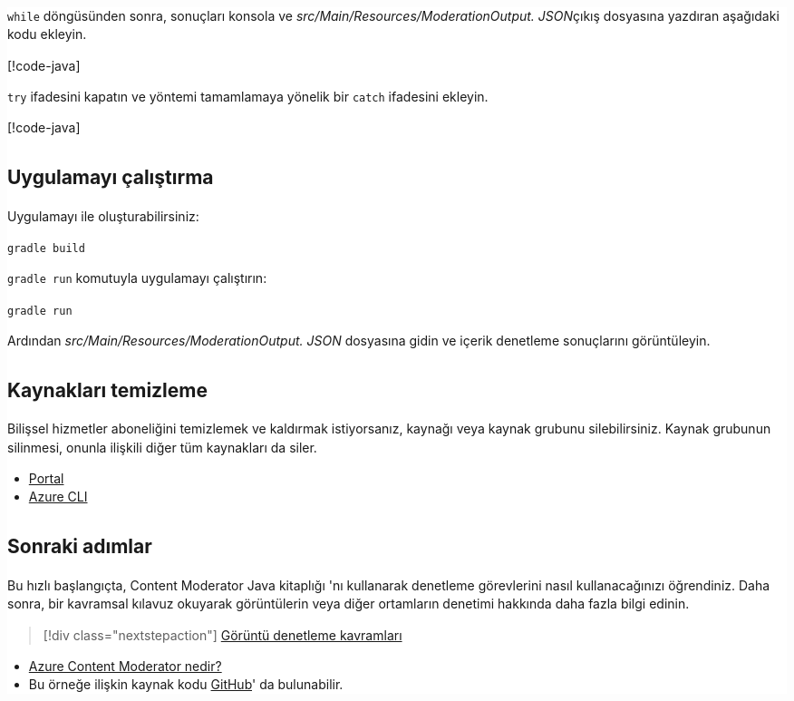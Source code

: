 `while` döngüsünden sonra, sonuçları konsola ve *src/Main/Resources/ModerationOutput. JSON*çıkış dosyasına yazdıran aşağıdaki kodu ekleyin.

[!code-java[](~/cognitive-services-java-sdk-samples/ContentModerator/ContentModeratorQuickstart/src/main/java/ContentModeratorQuickstart.java?name=snippet_imagemod_printdata)]

`try` ifadesini kapatın ve yöntemi tamamlamaya yönelik bir `catch` ifadesini ekleyin.

[!code-java[](~/cognitive-services-java-sdk-samples/ContentModerator/ContentModeratorQuickstart/src/main/java/ContentModeratorQuickstart.java?name=snippet_imagemod_catch)]

## <a name="run-the-application"></a>Uygulamayı çalıştırma

Uygulamayı ile oluşturabilirsiniz:

```console
gradle build
```

`gradle run` komutuyla uygulamayı çalıştırın:

```console
gradle run
```

Ardından *src/Main/Resources/ModerationOutput. JSON* dosyasına gidin ve içerik denetleme sonuçlarını görüntüleyin.

## <a name="clean-up-resources"></a>Kaynakları temizleme

Bilişsel hizmetler aboneliğini temizlemek ve kaldırmak istiyorsanız, kaynağı veya kaynak grubunu silebilirsiniz. Kaynak grubunun silinmesi, onunla ilişkili diğer tüm kaynakları da siler.

* [Portal](../cognitive-services-apis-create-account.md#clean-up-resources)
* [Azure CLI](../cognitive-services-apis-create-account-cli.md#clean-up-resources)

## <a name="next-steps"></a>Sonraki adımlar

Bu hızlı başlangıçta, Content Moderator Java kitaplığı 'nı kullanarak denetleme görevlerini nasıl kullanacağınızı öğrendiniz. Daha sonra, bir kavramsal kılavuz okuyarak görüntülerin veya diğer ortamların denetimi hakkında daha fazla bilgi edinin.

> [!div class="nextstepaction"]
>[Görüntü denetleme kavramları](https://docs.microsoft.com/azure/cognitive-services/content-moderator/image-moderation-api)

* [Azure Content Moderator nedir?](./overview.md)
* Bu örneğe ilişkin kaynak kodu [GitHub](https://github.com/Azure-Samples/cognitive-services-java-sdk-samples/blob/master/ContentModerator/ContentModeratorQuickstart/src/main/java/ContentModeratorQuickstart.java)' da bulunabilir.
